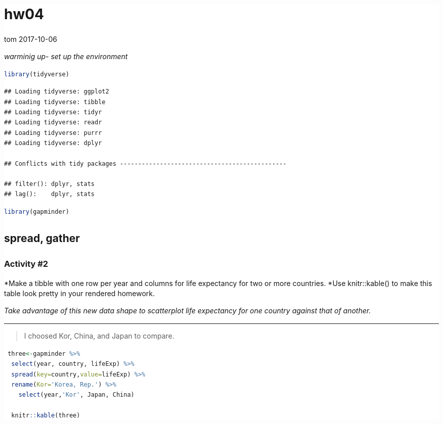 hw04
================
tom
2017-10-06

*warminig up- set up the environment*

``` r
library(tidyverse)
```

    ## Loading tidyverse: ggplot2
    ## Loading tidyverse: tibble
    ## Loading tidyverse: tidyr
    ## Loading tidyverse: readr
    ## Loading tidyverse: purrr
    ## Loading tidyverse: dplyr

    ## Conflicts with tidy packages ----------------------------------------------

    ## filter(): dplyr, stats
    ## lag():    dplyr, stats

``` r
library(gapminder)
```

spread, gather
--------------

### Activity \#2

*Make a tibble with one row per year and columns for life expectancy for two or more countries. *Use knitr::kable() to make this table look pretty in your rendered homework.

*Take advantage of this new data shape to scatterplot life expectancy for one country against that of another.*

------------------------------------------------------------------------

> I choosed Kor, China, and Japan to compare.

``` r
 three<-gapminder %>% 
  select(year, country, lifeExp) %>% 
  spread(key=country,value=lifeExp) %>% 
  rename(Kor='Korea, Rep.') %>%
    select(year,'Kor', Japan, China)
             
  knitr::kable(three)
```
